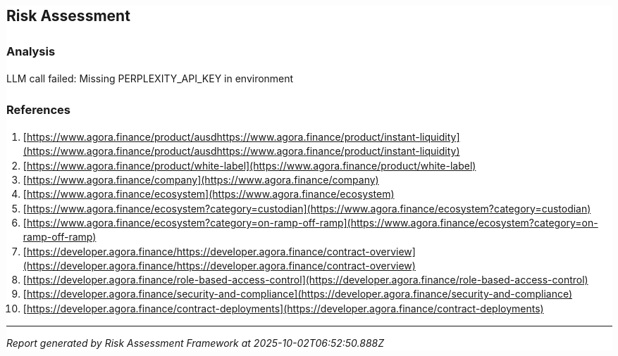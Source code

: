 
## Risk Assessment

### Analysis

LLM call failed: Missing PERPLEXITY_API_KEY in environment

### References

1. [https://www.agora.finance/product/ausdhttps://www.agora.finance/product/instant-liquidity](https://www.agora.finance/product/ausdhttps://www.agora.finance/product/instant-liquidity)
2. [https://www.agora.finance/product/white-label](https://www.agora.finance/product/white-label)
3. [https://www.agora.finance/company](https://www.agora.finance/company)
4. [https://www.agora.finance/ecosystem](https://www.agora.finance/ecosystem)
5. [https://www.agora.finance/ecosystem?category=custodian](https://www.agora.finance/ecosystem?category=custodian)
6. [https://www.agora.finance/ecosystem?category=on-ramp-off-ramp](https://www.agora.finance/ecosystem?category=on-ramp-off-ramp)
7. [https://developer.agora.finance/https://developer.agora.finance/contract-overview](https://developer.agora.finance/https://developer.agora.finance/contract-overview)
8. [https://developer.agora.finance/role-based-access-control](https://developer.agora.finance/role-based-access-control)
9. [https://developer.agora.finance/security-and-compliance](https://developer.agora.finance/security-and-compliance)
10. [https://developer.agora.finance/contract-deployments](https://developer.agora.finance/contract-deployments)

---

*Report generated by Risk Assessment Framework at 2025-10-02T06:52:50.888Z*

